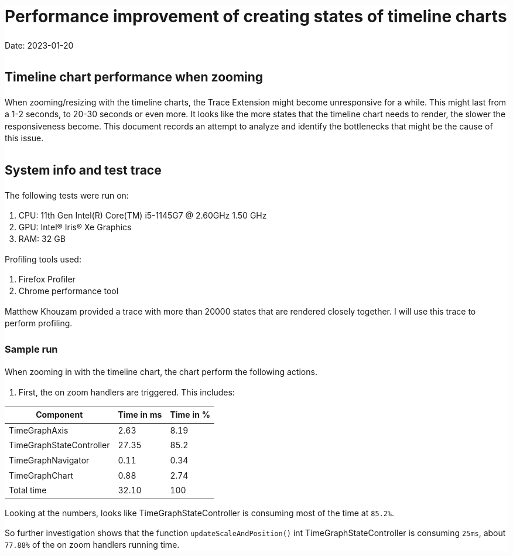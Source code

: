 # Performance improvement of creating states of timeline charts

Date: 2023-01-20

## Timeline chart performance when zooming

When zooming/resizing with the timeline charts, the Trace Extension might become unresponsive for a while. This might last from a 1-2 seconds, to 20-30 seconds or even more. It looks like the more states that the timeline chart needs to render, the slower the responsiveness become. This document records an attempt to analyze and identify the bottlenecks that might be the cause of this issue. 

## System info and test trace

The following tests were run on:

1. CPU: 11th Gen Intel(R) Core(TM) i5-1145G7 @ 2.60GHz   1.50 GHz
2. GPU: Intel® Iris® Xe Graphics
3. RAM: 32 GB

Profiling tools used:

1. Firefox Profiler
2. Chrome performance tool

Matthew Khouzam provided a trace with more than 20000 states that are rendered closely together. I will use this trace to perform profiling.

### Sample run

When zooming in with the timeline chart, the chart perform the following actions.

1. First, the on zoom handlers are triggered. This includes:

| Component | Time in ms | Time in % |
|---|---|---|
|TimeGraphAxis|2.63|8.19|
|TimeGraphStateController|27.35|85.2|
|TimeGraphNavigator|0.11|0.34|
|TimeGraphChart|0.88|2.74|
|Total time|32.10|100|

Looking at the numbers, looks like TimeGraphStateController is consuming most of the time at `85.2%`.

So further investigation shows that the function `updateScaleAndPosition()` int TimeGraphStateController is consuming `25ms`, about `77.88%` of the on zoom handlers running time. 




